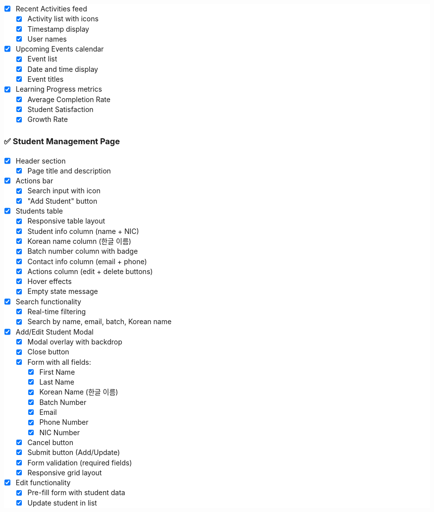 - [x] Recent Activities feed
  - [x] Activity list with icons
  - [x] Timestamp display
  - [x] User names

- [x] Upcoming Events calendar
  - [x] Event list
  - [x] Date and time display
  - [x] Event titles

- [x] Learning Progress metrics
  - [x] Average Completion Rate
  - [x] Student Satisfaction
  - [x] Growth Rate

### ✅ Student Management Page
- [x] Header section
  - [x] Page title and description

- [x] Actions bar
  - [x] Search input with icon
  - [x] "Add Student" button

- [x] Students table
  - [x] Responsive table layout
  - [x] Student info column (name + NIC)
  - [x] Korean name column (한글 이름)
  - [x] Batch number column with badge
  - [x] Contact info column (email + phone)
  - [x] Actions column (edit + delete buttons)
  - [x] Hover effects
  - [x] Empty state message

- [x] Search functionality
  - [x] Real-time filtering
  - [x] Search by name, email, batch, Korean name

- [x] Add/Edit Student Modal
  - [x] Modal overlay with backdrop
  - [x] Close button
  - [x] Form with all fields:
    - [x] First Name
    - [x] Last Name
    - [x] Korean Name (한글 이름)
    - [x] Batch Number
    - [x] Email
    - [x] Phone Number
    - [x] NIC Number
  - [x] Cancel button
  - [x] Submit button (Add/Update)
  - [x] Form validation (required fields)
  - [x] Responsive grid layout

- [x] Edit functionality
  - [x] Pre-fill form with student data
  - [x] Update student in list
